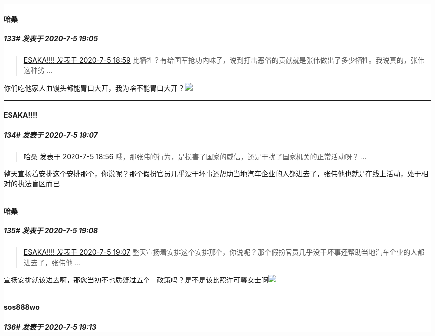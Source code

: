 





*****

####  哈桑  
##### 133#       发表于 2020-7-5 19:05



<blockquote><a href="httphttps://bbs.saraba1st.com/2b/forum.php?mod=redirect&amp;goto=findpost&amp;pid=48078950&amp;ptid=1945810" target="_blank">ESAKA!!!! 发表于 2020-7-5 18:59</a>
比牺牲？有给国军抢功内味了，说到打击恶俗的贡献就是张伟做出了多少牺牲。我说真的，张伟这种劣 ...</blockquote>
你们吃他家人血馒头都能胃口大开，我为啥不能胃口大开？<img src="https://static.saraba1st.com/image/smiley/face2017/048.png" referrerpolicy="no-referrer">







*****

####  ESAKA!!!!  
##### 134#       发表于 2020-7-5 19:07



<blockquote><a href="httphttps://bbs.saraba1st.com/2b/forum.php?mod=redirect&amp;goto=findpost&amp;pid=48078913&amp;ptid=1945810" target="_blank">哈桑 发表于 2020-7-5 18:56</a>
哦，那张伟的行为，是损害了国家的威信，还是干扰了国家机关的正常活动呀？ ...</blockquote>
整天宣扬着安排这个安排那个，你说呢？那个假扮官员几乎没干坏事还帮助当地汽车企业的人都进去了，张伟他也就是在线上活动，处于相对的执法盲区而已







*****

####  哈桑  
##### 135#       发表于 2020-7-5 19:08



<blockquote><a href="httphttps://bbs.saraba1st.com/2b/forum.php?mod=redirect&amp;goto=findpost&amp;pid=48079070&amp;ptid=1945810" target="_blank">ESAKA!!!! 发表于 2020-7-5 19:07</a>
整天宣扬着安排这个安排那个，你说呢？那个假扮官员几乎没干坏事还帮助当地汽车企业的人都进去了，张伟他 ...</blockquote>
宣扬安排就该进去啊，那您当初不也质疑过五个一政策吗？是不是该比照许可馨女士啊<img src="https://static.saraba1st.com/image/smiley/face2017/053.png" referrerpolicy="no-referrer">







*****

####  sos888wo  
##### 136#       发表于 2020-7-5 19:13
